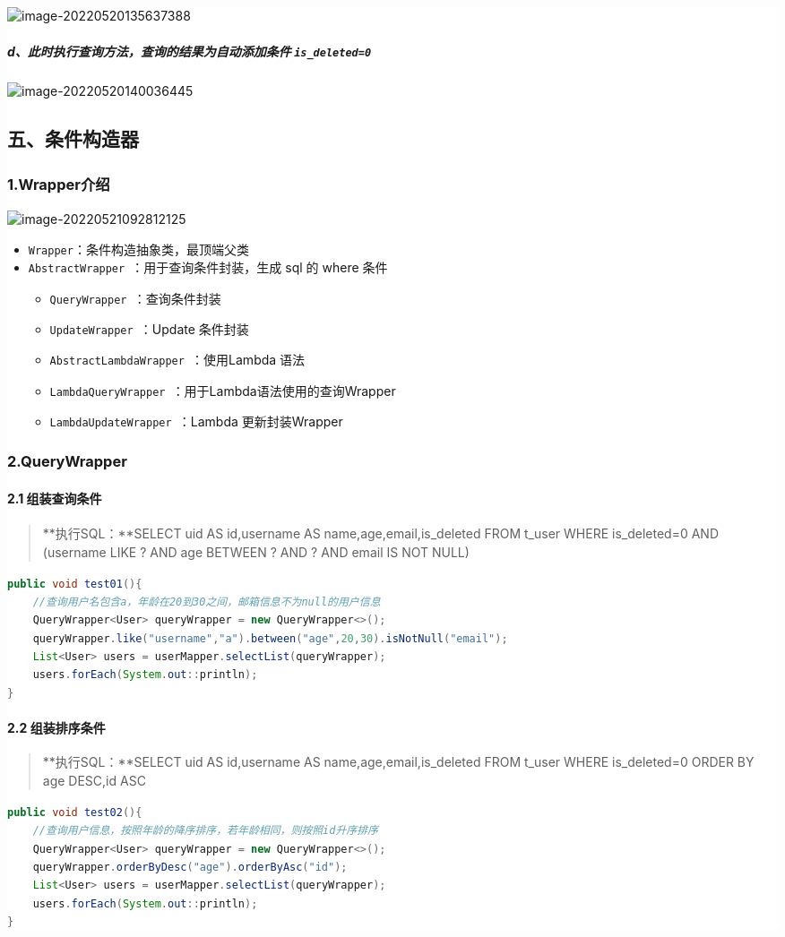 ![image-20220520135637388](https://qiniu.xinghe.fit/image-20220520135637388.png)

##### d、此时执行查询方法，查询的结果为自动添加条件 `is_deleted=0`

![image-20220520140036445](https://qiniu.xinghe.fit/image-20220520140036445.png)

## 五、条件构造器

### 1.Wrapper介绍

![image-20220521092812125](https://qiniu.xinghe.fit/image-20220521092812125.png)

- `Wrapper`：条件构造抽象类，最顶端父类
- `AbstractWrapper `：用于查询条件封装，生成 sql 的 where 条件
  - `QueryWrapper `：查询条件封装
  
  - `UpdateWrapper `：Update 条件封装
  
  - `AbstractLambdaWrapper `：使用Lambda 语法
  - `LambdaQueryWrapper `：用于Lambda语法使用的查询Wrapper
    
  - `LambdaUpdateWrapper `：Lambda 更新封装Wrapper

### 2.QueryWrapper

#### 2.1 组装查询条件

> **执行SQL：**SELECT uid AS id,username AS name,age,email,is_deleted FROM t_user WHERE is_deleted=0 AND (username LIKE ? AND age BETWEEN ? AND ? AND email IS NOT NULL)

```java
public void test01(){
    //查询用户名包含a，年龄在20到30之间，邮箱信息不为null的用户信息
    QueryWrapper<User> queryWrapper = new QueryWrapper<>();
    queryWrapper.like("username","a").between("age",20,30).isNotNull("email");
    List<User> users = userMapper.selectList(queryWrapper);
    users.forEach(System.out::println);
}
```

#### 2.2 组装排序条件

> **执行SQL：**SELECT uid AS id,username AS name,age,email,is_deleted FROM t_user WHERE is_deleted=0 ORDER BY age DESC,id ASC

```java
public void test02(){
    //查询用户信息，按照年龄的降序排序，若年龄相同，则按照id升序排序
    QueryWrapper<User> queryWrapper = new QueryWrapper<>();
    queryWrapper.orderByDesc("age").orderByAsc("id");
    List<User> users = userMapper.selectList(queryWrapper);
    users.forEach(System.out::println);
}
```
